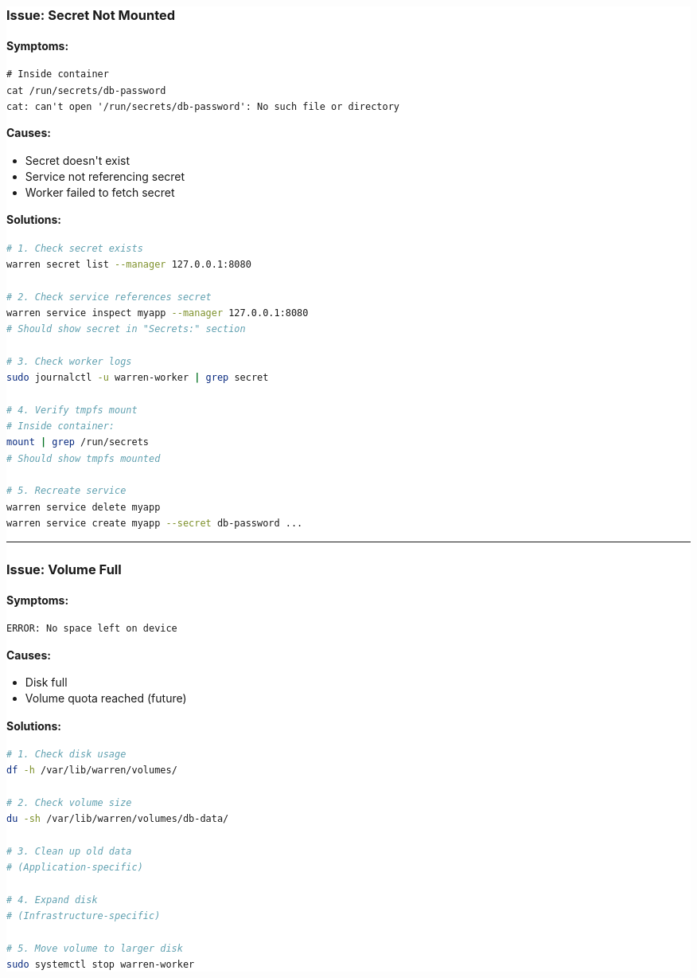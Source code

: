 
### Issue: Secret Not Mounted

**Symptoms:**
```
# Inside container
cat /run/secrets/db-password
cat: can't open '/run/secrets/db-password': No such file or directory
```

**Causes:**
- Secret doesn't exist
- Service not referencing secret
- Worker failed to fetch secret

**Solutions:**

```bash
# 1. Check secret exists
warren secret list --manager 127.0.0.1:8080

# 2. Check service references secret
warren service inspect myapp --manager 127.0.0.1:8080
# Should show secret in "Secrets:" section

# 3. Check worker logs
sudo journalctl -u warren-worker | grep secret

# 4. Verify tmpfs mount
# Inside container:
mount | grep /run/secrets
# Should show tmpfs mounted

# 5. Recreate service
warren service delete myapp
warren service create myapp --secret db-password ...
```

---

### Issue: Volume Full

**Symptoms:**
```
ERROR: No space left on device
```

**Causes:**
- Disk full
- Volume quota reached (future)

**Solutions:**

```bash
# 1. Check disk usage
df -h /var/lib/warren/volumes/

# 2. Check volume size
du -sh /var/lib/warren/volumes/db-data/

# 3. Clean up old data
# (Application-specific)

# 4. Expand disk
# (Infrastructure-specific)

# 5. Move volume to larger disk
sudo systemctl stop warren-worker
```